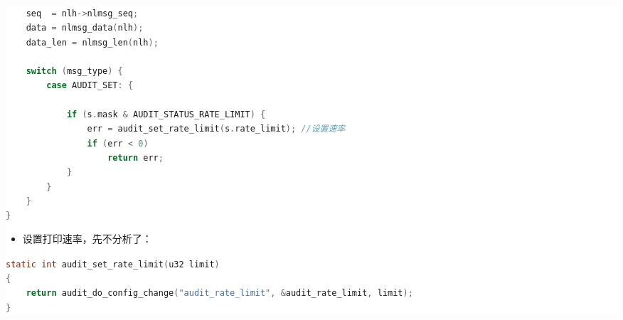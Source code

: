 ```c
    seq  = nlh->nlmsg_seq;
    data = nlmsg_data(nlh);
    data_len = nlmsg_len(nlh);

    switch (msg_type) {
        case AUDIT_SET: {

            if (s.mask & AUDIT_STATUS_RATE_LIMIT) {
                err = audit_set_rate_limit(s.rate_limit); //设置速率
                if (err < 0)
                    return err;
            }
        }
    }
}
```

* 设置打印速率，先不分析了：
```c
static int audit_set_rate_limit(u32 limit)
{
    return audit_do_config_change("audit_rate_limit", &audit_rate_limit, limit);
}

```